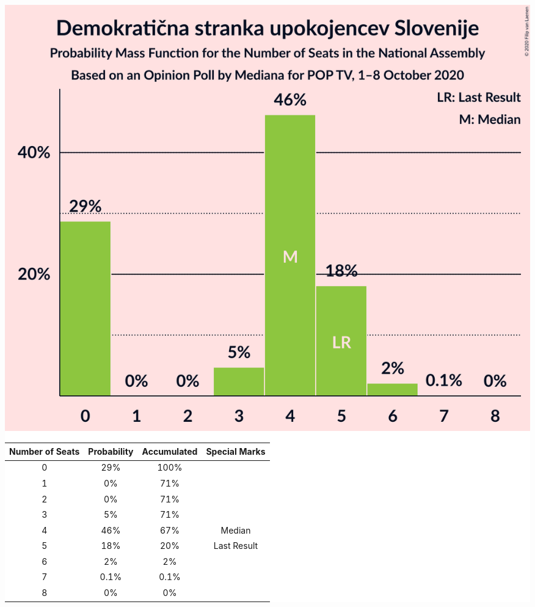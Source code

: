 ![Graph with seats probability mass function not yet produced](2020-10-08-Mediana-seats-pmf-demokratičnastrankaupokojencevslovenije.png "Seats Probability Mass Function")

| Number of Seats | Probability | Accumulated | Special Marks |
|:---------------:|:-----------:|:-----------:|:-------------:|
| 0 | 29% | 100% |  |
| 1 | 0% | 71% |  |
| 2 | 0% | 71% |  |
| 3 | 5% | 71% |  |
| 4 | 46% | 67% | Median |
| 5 | 18% | 20% | Last Result |
| 6 | 2% | 2% |  |
| 7 | 0.1% | 0.1% |  |
| 8 | 0% | 0% |  |
